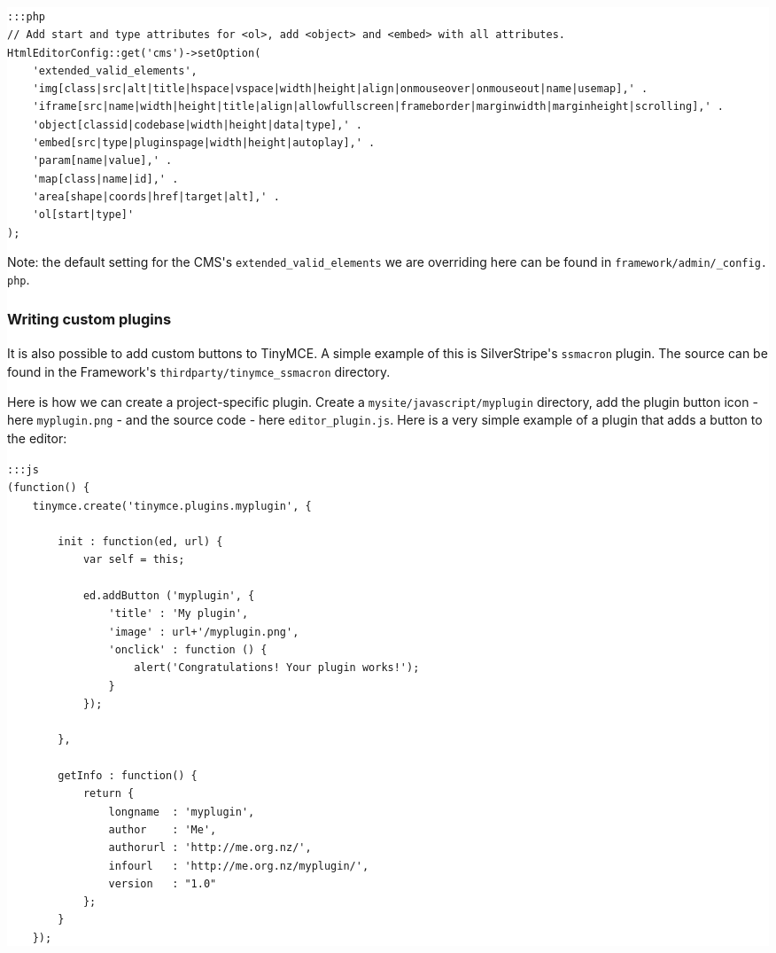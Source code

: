 	:::php
	// Add start and type attributes for <ol>, add <object> and <embed> with all attributes.
	HtmlEditorConfig::get('cms')->setOption(
		'extended_valid_elements',
		'img[class|src|alt|title|hspace|vspace|width|height|align|onmouseover|onmouseout|name|usemap],' .
		'iframe[src|name|width|height|title|align|allowfullscreen|frameborder|marginwidth|marginheight|scrolling],' .
		'object[classid|codebase|width|height|data|type],' .
		'embed[src|type|pluginspage|width|height|autoplay],' .
		'param[name|value],' .
		'map[class|name|id],' .
		'area[shape|coords|href|target|alt],' .
		'ol[start|type]'
	);

Note: the default setting for the CMS's `extended_valid_elements` we are overriding here can be found in
`framework/admin/_config.php`.

### Writing custom plugins

It is also possible to add custom buttons to TinyMCE. A simple example of this is SilverStripe's `ssmacron`
plugin. The source can be found in the Framework's `thirdparty/tinymce_ssmacron` directory.

Here is how we can create a project-specific plugin. Create a `mysite/javascript/myplugin` directory,
add the plugin button icon - here `myplugin.png` - and the source code - here `editor_plugin.js`. Here is a very
simple example of a plugin that adds a button to the editor:

	:::js
	(function() {
		tinymce.create('tinymce.plugins.myplugin', {
			
			init : function(ed, url) {
				var self = this;
				
				ed.addButton ('myplugin', {
					'title' : 'My plugin',
					'image' : url+'/myplugin.png',
					'onclick' : function () {
						alert('Congratulations! Your plugin works!');
					}
				});
				
			},
			
			getInfo : function() {
				return {
					longname  : 'myplugin',
					author	  : 'Me',
					authorurl : 'http://me.org.nz/',
					infourl   : 'http://me.org.nz/myplugin/',
					version   : "1.0"
				};
			}
		});
		